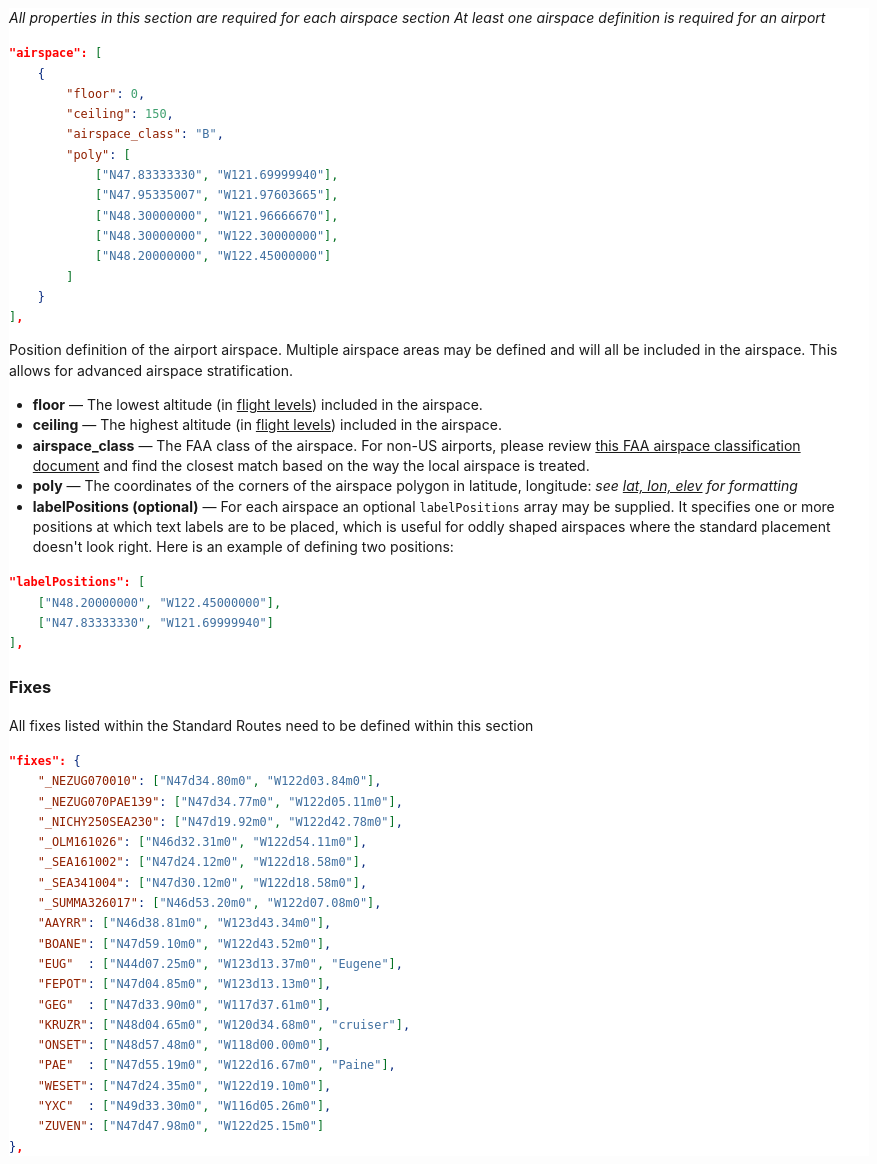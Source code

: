 _All properties in this section are required for each airspace section_
_At least one airspace definition is required for an airport_

```json
"airspace": [
    {
        "floor": 0,
        "ceiling": 150,
        "airspace_class": "B",
        "poly": [
            ["N47.83333330", "W121.69999940"],
            ["N47.95335007", "W121.97603665"],
            ["N48.30000000", "W121.96666670"],
            ["N48.30000000", "W122.30000000"],
            ["N48.20000000", "W122.45000000"]
        ]
    }
],
```

Position definition of the airport airspace.  Multiple airspace areas may be defined and will all be included in the airspace. This allows for advanced airspace stratification.

* **floor** ― The lowest altitude (in [flight levels](#flight-level)) included in the airspace.
* **ceiling** ― The highest altitude (in [flight levels](#flight-level)) included in the airspace.
* **airspace_class** ― The FAA class of the airspace. For non-US airports, please review [this FAA airspace classification document](https://www.faasafety.gov/gslac/ALC/course_content.aspx?cID=42&sID=505&preview=true) and find the closest match based on the way the local airspace is treated.
* **poly** ― The coordinates of the corners of the airspace polygon in latitude, longitude: _see [lat, lon, elev](#latitude-longitude-elevation) for formatting_
* **labelPositions (optional)** ― For each airspace an optional `labelPositions` array may be supplied. It specifies one or more positions at which text labels are to be placed, which is useful for oddly shaped airspaces where the standard placement doesn't look right. Here is an example of defining two positions:

```json
"labelPositions": [
    ["N48.20000000", "W122.45000000"],
    ["N47.83333330", "W121.69999940"]
],
```

### Fixes

All fixes listed within the Standard Routes need to be defined within this section

```json
"fixes": {
    "_NEZUG070010": ["N47d34.80m0", "W122d03.84m0"],
    "_NEZUG070PAE139": ["N47d34.77m0", "W122d05.11m0"],
    "_NICHY250SEA230": ["N47d19.92m0", "W122d42.78m0"],
    "_OLM161026": ["N46d32.31m0", "W122d54.11m0"],
    "_SEA161002": ["N47d24.12m0", "W122d18.58m0"],
    "_SEA341004": ["N47d30.12m0", "W122d18.58m0"],
    "_SUMMA326017": ["N46d53.20m0", "W122d07.08m0"],
    "AAYRR": ["N46d38.81m0", "W123d43.34m0"],
    "BOANE": ["N47d59.10m0", "W122d43.52m0"],
    "EUG"  : ["N44d07.25m0", "W123d13.37m0", "Eugene"],
    "FEPOT": ["N47d04.85m0", "W123d13.13m0"],
    "GEG"  : ["N47d33.90m0", "W117d37.61m0"],
    "KRUZR": ["N48d04.65m0", "W120d34.68m0", "cruiser"],
    "ONSET": ["N48d57.48m0", "W118d00.00m0"],
    "PAE"  : ["N47d55.19m0", "W122d16.67m0", "Paine"],
    "WESET": ["N47d24.35m0", "W122d19.10m0"],
    "YXC"  : ["N49d33.30m0", "W116d05.26m0"],
    "ZUVEN": ["N47d47.98m0", "W122d25.15m0"]
},
```